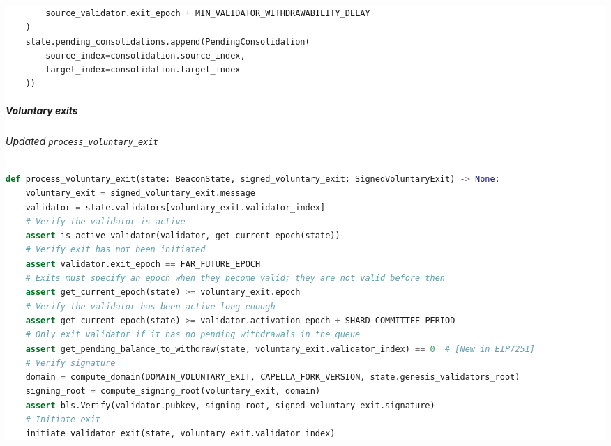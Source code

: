 ```python
        source_validator.exit_epoch + MIN_VALIDATOR_WITHDRAWABILITY_DELAY
    )
    state.pending_consolidations.append(PendingConsolidation(
        source_index=consolidation.source_index,
        target_index=consolidation.target_index
    ))
```

##### Voluntary exits

###### Updated `process_voluntary_exit`

```python
def process_voluntary_exit(state: BeaconState, signed_voluntary_exit: SignedVoluntaryExit) -> None:
    voluntary_exit = signed_voluntary_exit.message
    validator = state.validators[voluntary_exit.validator_index]
    # Verify the validator is active
    assert is_active_validator(validator, get_current_epoch(state))
    # Verify exit has not been initiated
    assert validator.exit_epoch == FAR_FUTURE_EPOCH
    # Exits must specify an epoch when they become valid; they are not valid before then
    assert get_current_epoch(state) >= voluntary_exit.epoch
    # Verify the validator has been active long enough
    assert get_current_epoch(state) >= validator.activation_epoch + SHARD_COMMITTEE_PERIOD
    # Only exit validator if it has no pending withdrawals in the queue
    assert get_pending_balance_to_withdraw(state, voluntary_exit.validator_index) == 0  # [New in EIP7251]
    # Verify signature
    domain = compute_domain(DOMAIN_VOLUNTARY_EXIT, CAPELLA_FORK_VERSION, state.genesis_validators_root)
    signing_root = compute_signing_root(voluntary_exit, domain)
    assert bls.Verify(validator.pubkey, signing_root, signed_voluntary_exit.signature)
    # Initiate exit
    initiate_validator_exit(state, voluntary_exit.validator_index)
```
